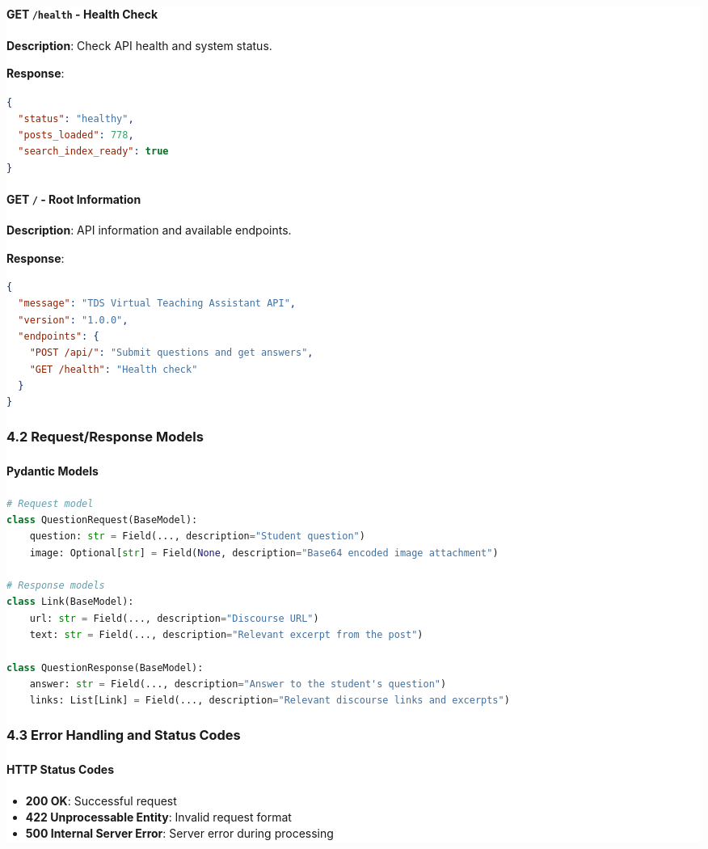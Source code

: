 #### GET `/health` - Health Check

**Description**: Check API health and system status.

**Response**:
```json
{
  "status": "healthy",
  "posts_loaded": 778,
  "search_index_ready": true
}
```

#### GET `/` - Root Information

**Description**: API information and available endpoints.

**Response**:
```json
{
  "message": "TDS Virtual Teaching Assistant API",
  "version": "1.0.0",
  "endpoints": {
    "POST /api/": "Submit questions and get answers",
    "GET /health": "Health check"
  }
}
```

### 4.2 Request/Response Models

#### Pydantic Models
```python
# Request model
class QuestionRequest(BaseModel):
    question: str = Field(..., description="Student question")
    image: Optional[str] = Field(None, description="Base64 encoded image attachment")

# Response models
class Link(BaseModel):
    url: str = Field(..., description="Discourse URL")
    text: str = Field(..., description="Relevant excerpt from the post")

class QuestionResponse(BaseModel):
    answer: str = Field(..., description="Answer to the student's question")
    links: List[Link] = Field(..., description="Relevant discourse links and excerpts")
```

### 4.3 Error Handling and Status Codes

#### HTTP Status Codes
- **200 OK**: Successful request
- **422 Unprocessable Entity**: Invalid request format
- **500 Internal Server Error**: Server error during processing
